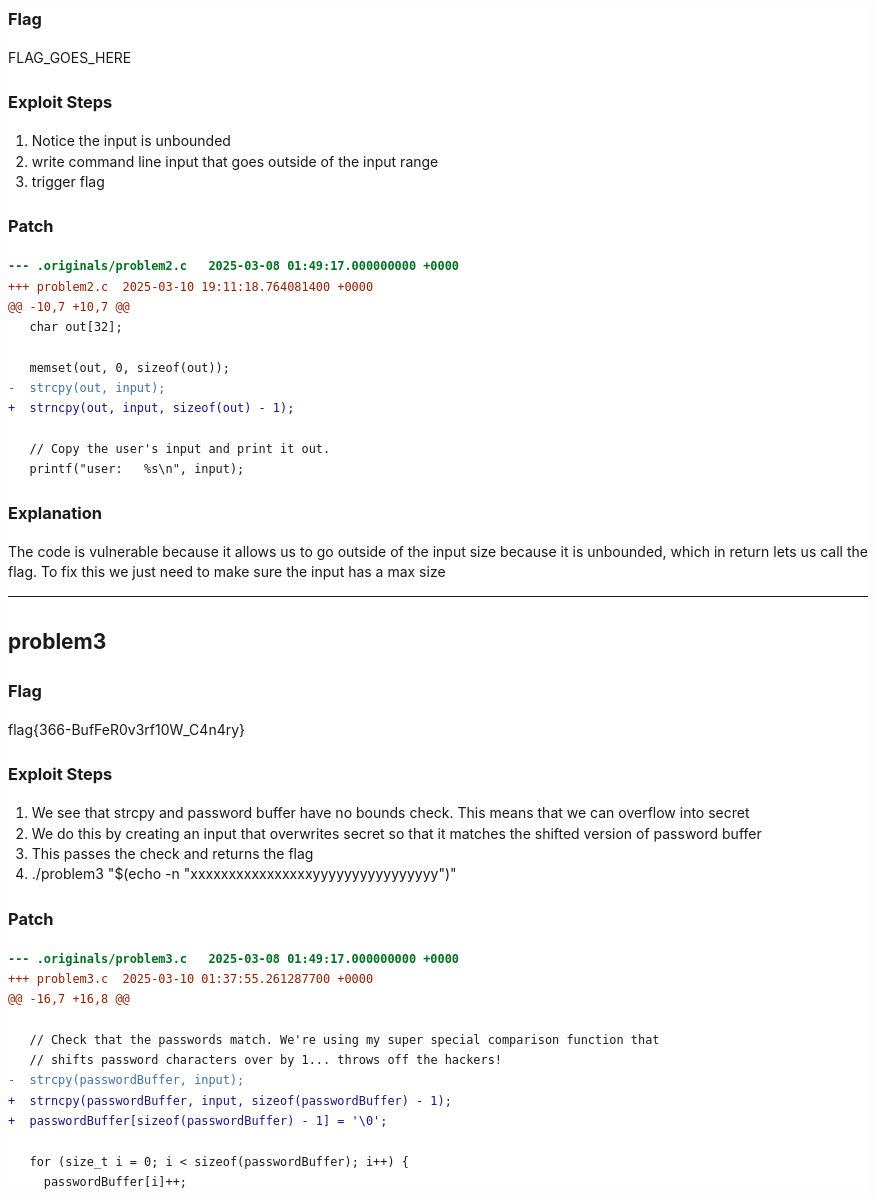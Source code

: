 ### Flag
FLAG_GOES_HERE

### Exploit Steps
1. Notice the input is unbounded
2. write command line input that goes outside of the input range 
3. trigger flag

### Patch
```diff
--- .originals/problem2.c	2025-03-08 01:49:17.000000000 +0000
+++ problem2.c	2025-03-10 19:11:18.764081400 +0000
@@ -10,7 +10,7 @@
   char out[32];
 
   memset(out, 0, sizeof(out));
-  strcpy(out, input);
+  strncpy(out, input, sizeof(out) - 1);
 
   // Copy the user's input and print it out.
   printf("user:   %s\n", input);
```

### Explanation
The code is vulnerable because it allows us to go outside of the input size because it is unbounded, which in return lets us call the flag. To fix this we just need to make sure the input has a max size 

---

## problem3

### Flag
flag{366-BufFeR0v3rf10W_C4n4ry}

### Exploit Steps
1. We see that strcpy and password buffer have no bounds check. This means that we can overflow into secret
2. We do this by creating an input that overwrites secret so that it matches the shifted version of password buffer
3. This passes the check and returns the flag
4. ./problem3 "$(echo -n "xxxxxxxxxxxxxxxxyyyyyyyyyyyyyyyy")"


### Patch
```diff
--- .originals/problem3.c	2025-03-08 01:49:17.000000000 +0000
+++ problem3.c	2025-03-10 01:37:55.261287700 +0000
@@ -16,7 +16,8 @@
 
   // Check that the passwords match. We're using my super special comparison function that
   // shifts password characters over by 1... throws off the hackers!
-  strcpy(passwordBuffer, input);
+  strncpy(passwordBuffer, input, sizeof(passwordBuffer) - 1);
+  passwordBuffer[sizeof(passwordBuffer) - 1] = '\0';
 
   for (size_t i = 0; i < sizeof(passwordBuffer); i++) {
     passwordBuffer[i]++;
```
